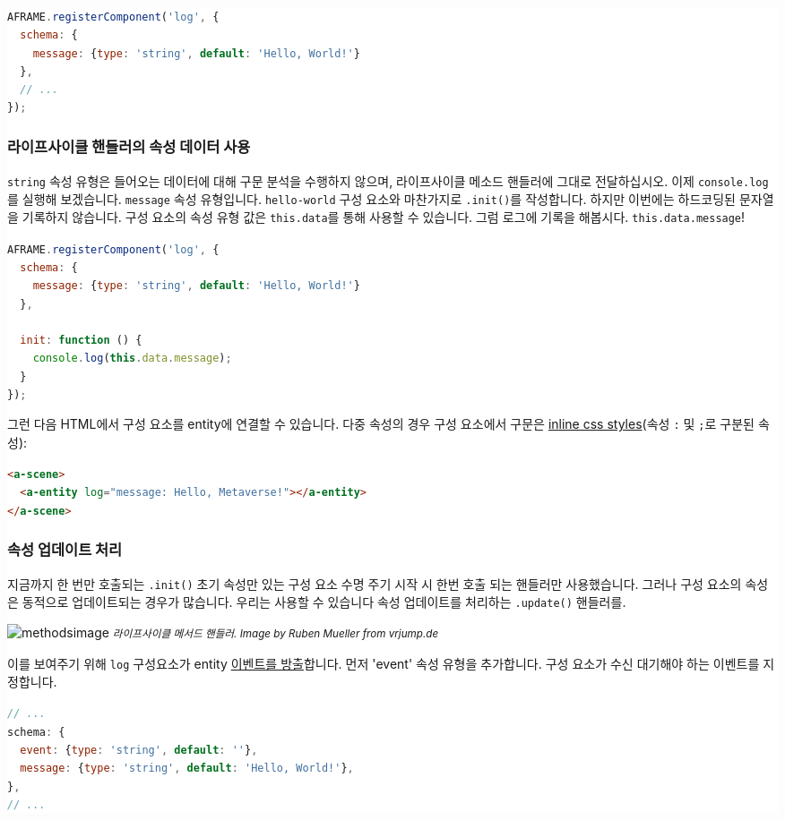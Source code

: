 ```js
AFRAME.registerComponent('log', {
  schema: {
    message: {type: 'string', default: 'Hello, World!'}
  },
  // ...
});
```

### 라이프사이클 핸들러의 속성 데이터 사용

`string` 속성 유형은 들어오는 데이터에 대해 구문 분석을 수행하지 않으며,
라이프사이클 메소드 핸들러에 그대로 전달하십시오. 이제 `console.log`를 실행해 보겠습니다.
`message` 속성 유형입니다. `hello-world` 구성 요소와 마찬가지로 `.init()`를 작성합니다.
하지만 이번에는 하드코딩된 문자열을 기록하지 않습니다. 구성 요소의
속성 유형 값은 `this.data`를 통해 사용할 수 있습니다. 그럼 로그에 기록을 해봅시다.
`this.data.message`!

```js
AFRAME.registerComponent('log', {
  schema: {
    message: {type: 'string', default: 'Hello, World!'}
  },

  init: function () {
    console.log(this.data.message);
  }
});
```

[inlinecss]: http://webdesign.about.com/od/beginningcss/qt/tipcssinlinesty.htm

그런 다음 HTML에서 구성 요소를 entity에 연결할 수 있습니다. 다중 속성의 경우
구성 요소에서 구문은 [inline css styles][inlinecss](속성
`:` 및 `;`로 구분된 속성):

```html
<a-scene>
  <a-entity log="message: Hello, Metaverse!"></a-entity>
</a-scene>
```

### 속성 업데이트 처리

지금까지 한 번만 호출되는 `.init()` 초기 속성만 있는 구성 요소 수명 주기 시작 시 한번
호출 되는 핸들러만 사용했습니다. 그러나 구성 요소의 속성은 동적으로 업데이트되는 경우가
많습니다. 우리는 사용할 수 있습니다 속성 업데이트를 처리하는 `.update()` 핸들러를.


[methodsimage]: https://cloud.githubusercontent.com/assets/674727/21803913/2966ba7e-d6e1-11e6-9179-8acafc87540c.jpg
![methodsimage]
<small class="image-caption"><i>라이프사이클 메서드 핸들러. Image by Ruben Mueller from vrjump.de</i></small>


이를 보여주기 위해 `log` 구성요소가 entity [이벤트를 방출][emit]합니다.
먼저 'event' 속성 유형을 추가합니다. 구성 요소가 수신 대기해야 하는 이벤트를 지정합니다.


```js
// ...
schema: {
  event: {type: 'string', default: ''},
  message: {type: 'string', default: 'Hello, World!'},
},
// ...
```


[component]: ../core/component.md
[ecs]: ../introduction/entity-component-system.md
[emit]: ./javascript-events-dom-apis.md#emitting-an-event-with-emit
[vehicleimage]: https://cloud.githubusercontent.com/assets/674727/21803890/0d44f0c2-d6e1-11e6-8b4f-7fb14c05a492.jpg
[learning]: #learning-through-components-in-ecosystem
[init]: ../core/component.md#init
[addeventlistener]: ./javascript-events-dom-apis.md#adding-an-event-listener-with-addeventlistener
[remove an event listener]: ./javascript-events-dom-apis.md#removing-an-event-listener-with-removeeventlistener
[remove]: ./javascript-events-dom-apis.md#removing-a-component-with-removeattribute
[multiple]: ../core/component.md#multiple
[usingthree]: ./developing-with-threejs.md
[geometry]: ../components/geometry.md
[material]: ../components/material.md
[boximage]: https://cloud.githubusercontent.com/assets/674727/20326452/b7f94966-ab3d-11e6-95e1-47cabf425278.jpg
[mesh]: https://threejs.org/docs/index.html#Reference/Objects/Mesh
[threegeometry]: https://threejs.org/docs/index.html#Reference/Geometries/BoxBufferGeometry
[threematerial]: https://threejs.org/docs/index.html#Reference/Materials/MeshStandardMaterial
[setobject3d]: ./developing-with-threejs.md#setting-an-object3d-on-an-entity
[corecomponents]: https://github.com/aframevr/aframe/tree/master/src/components
[paintercomponents]: https://github.com/aframevr/a-painter/tree/master/src/components
[weekofaframe]: https://aframe.io/blog/
[officialsite]: https://aframe.io/
[community]: https://aframe.io/community/
[npmcomponents]: https://www.npmjs.com/search?q=keywords:aframe&page=1&ranking=optimal
[aframetwitter]: https://twitter.com/aframevr/
[angle]: https://www.npmjs.com/package/angle